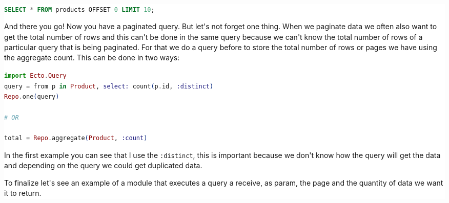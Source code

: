 ```SQL
SELECT * FROM products OFFSET 0 LIMIT 10;
```

And there you go! Now you have a paginated query. But let's not forget one thing. When we paginate data we often also want to get the total number of rows and this can't be done in the same query because we can't know the total number of rows of a particular query that is being paginated. 
For that we do a query before to store the total number of rows or pages we have using the aggregate count. This can be done in two ways:
```elixir
import Ecto.Query
query = from p in Product, select: count(p.id, :distinct)
Repo.one(query)

# OR 

total = Repo.aggregate(Product, :count)
```

In the first example you can see that I use the `:distinct`, this is important because we don't know how the query will get the data and depending on the query we could get duplicated data.

To finalize let's see an example of a module that executes a query a receive, as param, the page and the quantity of data we want it to return.

```elixir
```